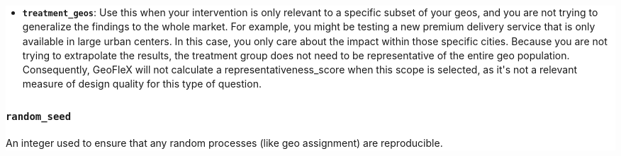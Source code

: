 - **`treatment_geos`**: Use this when your intervention is only relevant to a specific subset of your geos, and you are not trying to generalize the findings to the whole market. For example, you might be testing a new premium delivery service that is only available in large urban centers. In this case, you only care about the impact within those specific cities. Because you are not trying to extrapolate the results, the treatment group does not need to be representative of the entire geo population. Consequently, GeoFleX will not calculate a representativeness_score when this scope is selected, as it's not a relevant measure of design quality for this type of question.

### `random_seed`

An integer used to ensure that any random processes (like geo assignment) are reproducible.